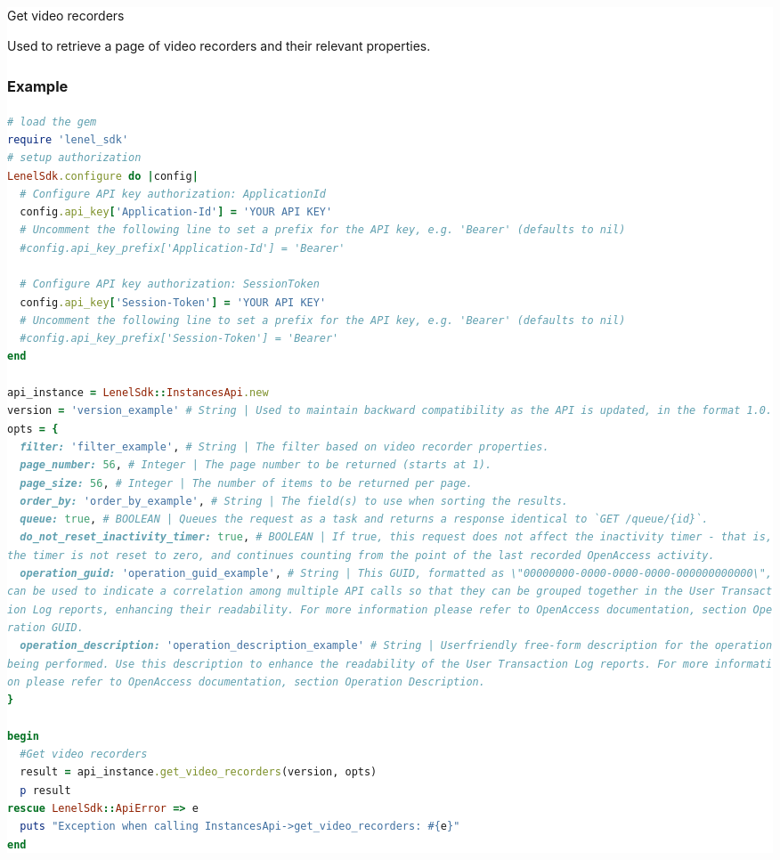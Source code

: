 Get video recorders

Used to retrieve a page of video recorders and their relevant properties. 

### Example
```ruby
# load the gem
require 'lenel_sdk'
# setup authorization
LenelSdk.configure do |config|
  # Configure API key authorization: ApplicationId
  config.api_key['Application-Id'] = 'YOUR API KEY'
  # Uncomment the following line to set a prefix for the API key, e.g. 'Bearer' (defaults to nil)
  #config.api_key_prefix['Application-Id'] = 'Bearer'

  # Configure API key authorization: SessionToken
  config.api_key['Session-Token'] = 'YOUR API KEY'
  # Uncomment the following line to set a prefix for the API key, e.g. 'Bearer' (defaults to nil)
  #config.api_key_prefix['Session-Token'] = 'Bearer'
end

api_instance = LenelSdk::InstancesApi.new
version = 'version_example' # String | Used to maintain backward compatibility as the API is updated, in the format 1.0.
opts = { 
  filter: 'filter_example', # String | The filter based on video recorder properties.
  page_number: 56, # Integer | The page number to be returned (starts at 1).
  page_size: 56, # Integer | The number of items to be returned per page.
  order_by: 'order_by_example', # String | The field(s) to use when sorting the results.
  queue: true, # BOOLEAN | Queues the request as a task and returns a response identical to `GET /queue/{id}`.
  do_not_reset_inactivity_timer: true, # BOOLEAN | If true, this request does not affect the inactivity timer - that is, the timer is not reset to zero, and continues counting from the point of the last recorded OpenAccess activity.
  operation_guid: 'operation_guid_example', # String | This GUID, formatted as \"00000000-0000-0000-0000-000000000000\", can be used to indicate a correlation among multiple API calls so that they can be grouped together in the User Transaction Log reports, enhancing their readability. For more information please refer to OpenAccess documentation, section Operation GUID.
  operation_description: 'operation_description_example' # String | Userfriendly free-form description for the operation being performed. Use this description to enhance the readability of the User Transaction Log reports. For more information please refer to OpenAccess documentation, section Operation Description.
}

begin
  #Get video recorders
  result = api_instance.get_video_recorders(version, opts)
  p result
rescue LenelSdk::ApiError => e
  puts "Exception when calling InstancesApi->get_video_recorders: #{e}"
end
```
